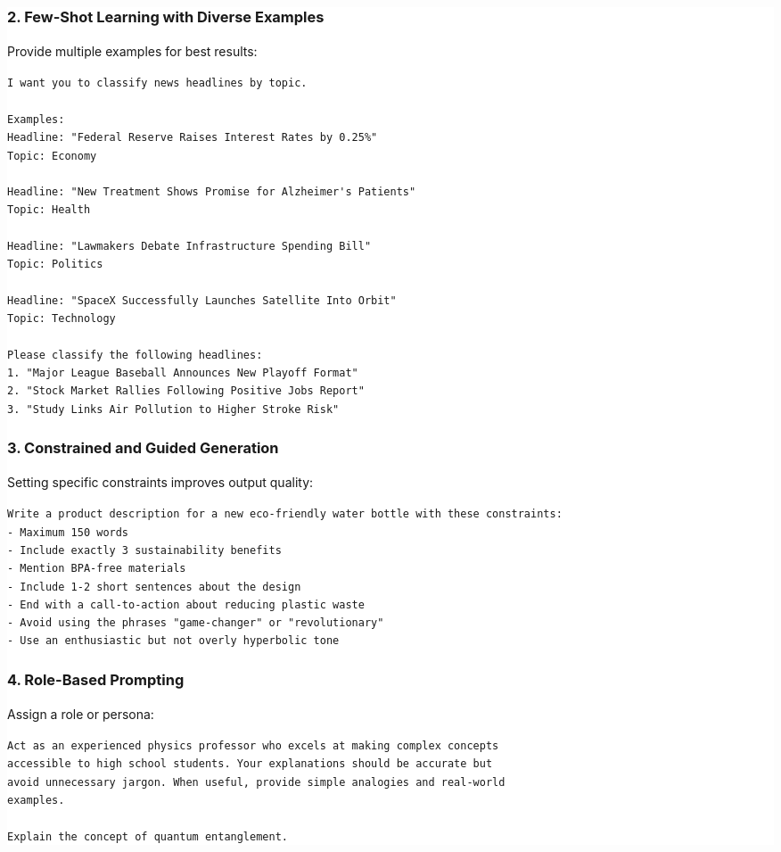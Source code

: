 ### 2. Few-Shot Learning with Diverse Examples

Provide multiple examples for best results:

```
I want you to classify news headlines by topic.

Examples:
Headline: "Federal Reserve Raises Interest Rates by 0.25%"
Topic: Economy

Headline: "New Treatment Shows Promise for Alzheimer's Patients"
Topic: Health

Headline: "Lawmakers Debate Infrastructure Spending Bill"
Topic: Politics

Headline: "SpaceX Successfully Launches Satellite Into Orbit"
Topic: Technology

Please classify the following headlines:
1. "Major League Baseball Announces New Playoff Format"
2. "Stock Market Rallies Following Positive Jobs Report"
3. "Study Links Air Pollution to Higher Stroke Risk"
```

### 3. Constrained and Guided Generation

Setting specific constraints improves output quality:

```
Write a product description for a new eco-friendly water bottle with these constraints:
- Maximum 150 words
- Include exactly 3 sustainability benefits
- Mention BPA-free materials
- Include 1-2 short sentences about the design
- End with a call-to-action about reducing plastic waste
- Avoid using the phrases "game-changer" or "revolutionary"
- Use an enthusiastic but not overly hyperbolic tone
```

### 4. Role-Based Prompting

Assign a role or persona:

```
Act as an experienced physics professor who excels at making complex concepts 
accessible to high school students. Your explanations should be accurate but 
avoid unnecessary jargon. When useful, provide simple analogies and real-world 
examples.

Explain the concept of quantum entanglement.
```
